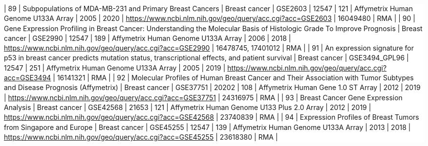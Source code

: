 | 89  | Subpopulations of MDA-MB-231 and Primary Breast Cancers                                                                                                                                                | Breast cancer                                   | GSE2603           | 12547       | 121           | Affymetrix Human Genome U133A Array                                                               | 2005              | 2020       | https://www.ncbi.nlm.nih.gov/geo/query/acc.cgi?acc=GSE2603                                          | 16049480           | RMA                                                                                                                                                                                                                                                                                                                                                                                                                |
| 90  | Gene Expression Profiling in Breast Cancer: Understanding the Molecular Basis of Histologic Grade To Improve Prognosis                                                                                 | Breast cancer                                   | GSE2990           | 12547       | 189           | Affymetrix Human Genome U133A Array                                                               | 2006              | 2018       | https://www.ncbi.nlm.nih.gov/geo/query/acc.cgi?acc=GSE2990                                          | 16478745, 17401012 | RMA                                                                                                                                                                                                                                                                                                                                                                                                                |
| 91  | An expression signature for p53 in breast cancer predicts mutation status, transcriptional effects, and patient survival                                                                               | Breast cancer                                   | GSE3494\_GPL96    | 12547       | 251           | Affymetrix Human Genome U133A Array                                                               | 2005              | 2019       | https://www.ncbi.nlm.nih.gov/geo/query/acc.cgi?acc=GSE3494                                          | 16141321           | RMA                                                                                                                                                                                                                                                                                                                                                                                                                |
| 92  | Molecular Profiles of Human Breast Cancer and Their Association with Tumor Subtypes and Disease Prognosis (Affymetrix)                                                                                 | Breast cancer                                   | GSE37751          | 20202       | 108           | Affymetrix Human Gene 1.0 ST Array                                                                | 2012              | 2019       | https://www.ncbi.nlm.nih.gov/geo/query/acc.cgi?acc=GSE37751                                         | 24316975           | RMA                                                                                                                                                                                                                                                                                                                                                                                                                |
| 93  | Breast Cancer Gene Expression Analysis                                                                                                                                                                 | Breast cancer                                   | GSE42568          | 21653       | 121           | Affymetrix Human Genome U133 Plus 2.0 Array                                                       | 2012              | 2019       | https://www.ncbi.nlm.nih.gov/geo/query/acc.cgi?acc=GSE42568                                         | 23740839           | RMA                                                                                                                                                                                                                                                                                                                                                                                                                |
| 94  | Expression Profiles of Breast Tumors from Singapore and Europe                                                                                                                                         | Breast cancer                                   | GSE45255          | 12547       | 139           | Affymetrix Human Genome U133A Array                                                               | 2013              | 2018       | https://www.ncbi.nlm.nih.gov/geo/query/acc.cgi?acc=GSE45255                                         | 23618380           | RMA                                                                                                                                                                                                                                                                                                                                                                                                                |